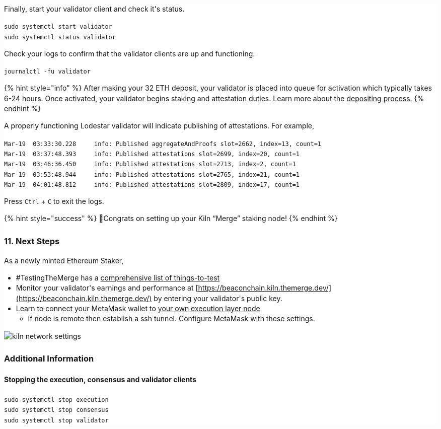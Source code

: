 Finally, start your validator client and check it's status.

```
sudo systemctl start validator
sudo systemctl status validator
```

Check your logs to confirm that the validator clients are up and functioning.

```
journalctl -fu validator
```

{% hint style="info" %}
After making your 32 ETH deposit, your validator is placed into queue for activation which typically takes 6-24 hours. Once activated, your validator begins staking and attestation duties. Learn more about the [depositing process.](https://kb.beaconcha.in/ethereum-2.0-and-depositing-process)
{% endhint %}

A properly functioning Lodestar validator will indicate publishing of attestations. For example,

```bash
Mar-19  03:33:30.228     info: Published aggregateAndProofs slot=2662, index=13, count=1
Mar-19  03:37:48.393     info: Published attestations slot=2699, index=20, count=1
Mar-19  03:46:36.450     info: Published attestations slot=2713, index=2, count=1
Mar-19  03:53:48.944     info: Published attestations slot=2765, index=21, count=1
Mar-19  04:01:48.812     info: Published attestations slot=2809, index=17, count=1
```

Press `Ctrl` + `C` to exit the logs.

{% hint style="success" %}
:tada:Congrats on setting up your Kiln “Merge” staking node!
{% endhint %}

### 11. Next Steps

As a newly minted Ethereum Staker,

* \#TestingTheMerge has a [comprehensive list of things-to-test](https://hackmd.io/WKpg6SNzQbi1jVKNgrSgWg)
* Monitor your validator's earnings and performance at [https://beaconchain.kiln.themerge.dev/](https://beaconchain.kiln.themerge.dev/) by entering your validator's public key.
* Learn to connect your MetaMask wallet to [your own execution layer node](https://media.consensys.net/make-use-of-your-remote-ethereum-node-using-an-ssh-tunnel-and-metamask-f7b51f7c1c0f)
  * If node is remote then establish a ssh tunnel. Configure MetaMask with these settings.

![kiln network settings](../../.gitbook/assets/settingKilnMM.png)

### Additional Information

#### Stopping the execution, consensus and validator clients

```
sudo systemctl stop execution
sudo systemctl stop consensus
sudo systemctl stop validator 
```

